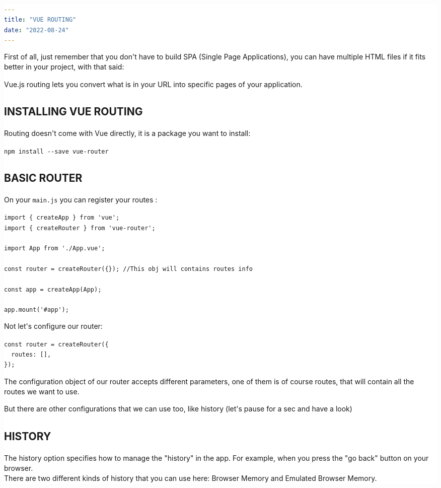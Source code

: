 ```yaml
---
title: "VUE ROUTING"
date: "2022-08-24"
---
```


First of all, just remember that you don't have to build SPA (Single Page Applications), you can have multiple HTML files if it fits better in your project, with that said:

Vue.js routing lets you convert what is in your URL into specific pages of your application.

## INSTALLING VUE ROUTING

Routing doesn't come with Vue directly, it is a package you want to install:

```
npm install --save vue-router
```

## BASIC ROUTER

On your `main.js` you can register your routes :

```
import { createApp } from 'vue';
import { createRouter } from 'vue-router';

import App from './App.vue';

const router = createRouter({}); //This obj will contains routes info

const app = createApp(App);

app.mount('#app');

```

Not let's configure our router:

```
const router = createRouter({
  routes: [],
});
```

The configuration object of our router accepts different parameters, one of them is of course routes, that will contain all the routes we want to use.

But there are other configurations that we can use too, like history (let's pause for a sec and have a look)

## HISTORY

The history option specifies how to manage the "history" in the app. For example, when you press the "go back" button on your browser.  
There are two different kinds of history that you can use here: Browser Memory and Emulated Browser Memory.

